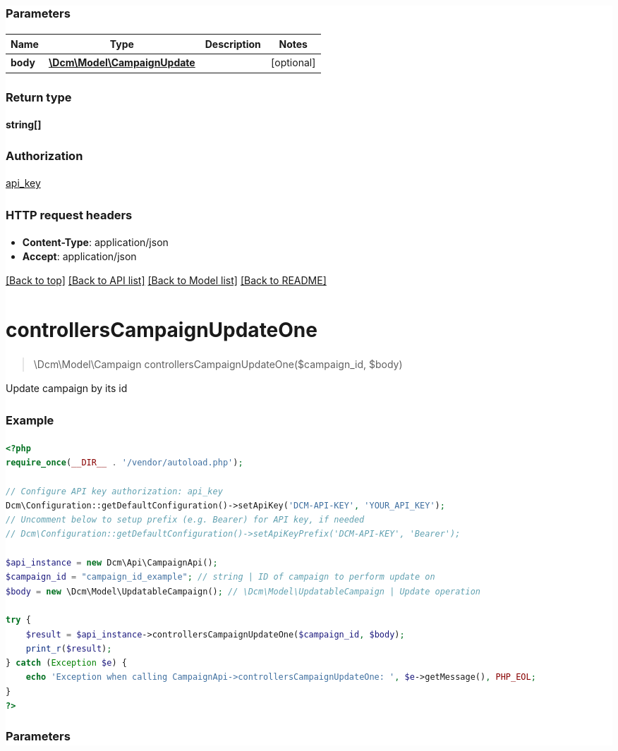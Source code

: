 ### Parameters

Name | Type | Description  | Notes
------------- | ------------- | ------------- | -------------
 **body** | [**\Dcm\Model\CampaignUpdate**](../Model/\Dcm\Model\CampaignUpdate.md)|  | [optional]

### Return type

**string[]**

### Authorization

[api_key](../../README.md#api_key)

### HTTP request headers

 - **Content-Type**: application/json
 - **Accept**: application/json

[[Back to top]](#) [[Back to API list]](../../README.md#documentation-for-api-endpoints) [[Back to Model list]](../../README.md#documentation-for-models) [[Back to README]](../../README.md)

# **controllersCampaignUpdateOne**
> \Dcm\Model\Campaign controllersCampaignUpdateOne($campaign_id, $body)

Update campaign by its id

### Example
```php
<?php
require_once(__DIR__ . '/vendor/autoload.php');

// Configure API key authorization: api_key
Dcm\Configuration::getDefaultConfiguration()->setApiKey('DCM-API-KEY', 'YOUR_API_KEY');
// Uncomment below to setup prefix (e.g. Bearer) for API key, if needed
// Dcm\Configuration::getDefaultConfiguration()->setApiKeyPrefix('DCM-API-KEY', 'Bearer');

$api_instance = new Dcm\Api\CampaignApi();
$campaign_id = "campaign_id_example"; // string | ID of campaign to perform update on
$body = new \Dcm\Model\UpdatableCampaign(); // \Dcm\Model\UpdatableCampaign | Update operation

try {
    $result = $api_instance->controllersCampaignUpdateOne($campaign_id, $body);
    print_r($result);
} catch (Exception $e) {
    echo 'Exception when calling CampaignApi->controllersCampaignUpdateOne: ', $e->getMessage(), PHP_EOL;
}
?>
```

### Parameters
